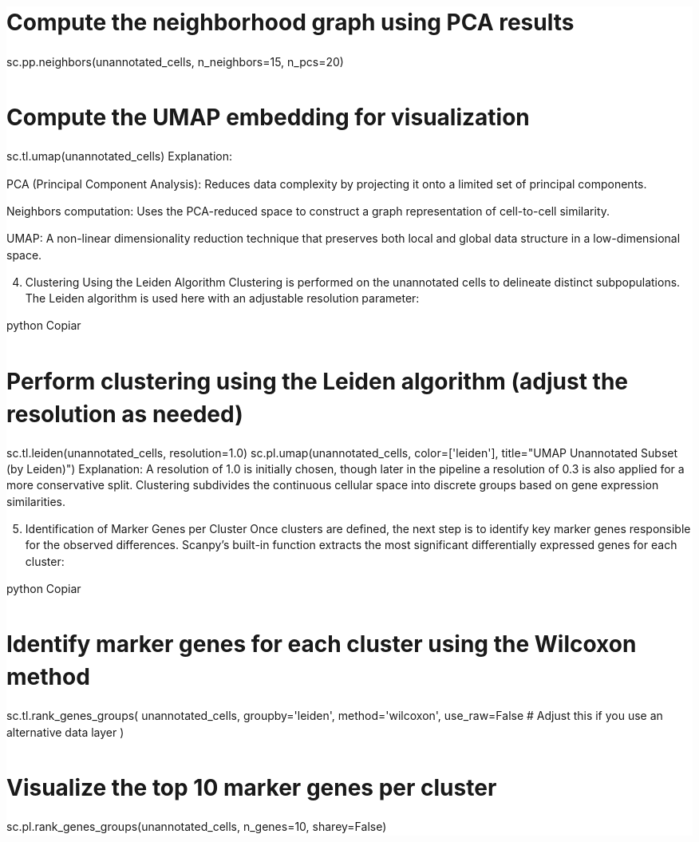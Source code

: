 # Compute the neighborhood graph using PCA results
sc.pp.neighbors(unannotated_cells, n_neighbors=15, n_pcs=20)

# Compute the UMAP embedding for visualization
sc.tl.umap(unannotated_cells)
Explanation:

PCA (Principal Component Analysis): Reduces data complexity by projecting it onto a limited set of principal components.

Neighbors computation: Uses the PCA-reduced space to construct a graph representation of cell-to-cell similarity.

UMAP: A non-linear dimensionality reduction technique that preserves both local and global data structure in a low-dimensional space.

4. Clustering Using the Leiden Algorithm
Clustering is performed on the unannotated cells to delineate distinct subpopulations. The Leiden algorithm is used here with an adjustable resolution parameter:

python
Copiar
# Perform clustering using the Leiden algorithm (adjust the resolution as needed)
sc.tl.leiden(unannotated_cells, resolution=1.0)
sc.pl.umap(unannotated_cells, color=['leiden'], title="UMAP Unannotated Subset (by Leiden)")
Explanation:
A resolution of 1.0 is initially chosen, though later in the pipeline a resolution of 0.3 is also applied for a more conservative split. Clustering subdivides the continuous cellular space into discrete groups based on gene expression similarities.

5. Identification of Marker Genes per Cluster
Once clusters are defined, the next step is to identify key marker genes responsible for the observed differences. Scanpy’s built-in function extracts the most significant differentially expressed genes for each cluster:

python
Copiar
# Identify marker genes for each cluster using the Wilcoxon method
sc.tl.rank_genes_groups(
    unannotated_cells, 
    groupby='leiden', 
    method='wilcoxon', 
    use_raw=False  # Adjust this if you use an alternative data layer
)

# Visualize the top 10 marker genes per cluster
sc.pl.rank_genes_groups(unannotated_cells, n_genes=10, sharey=False)
